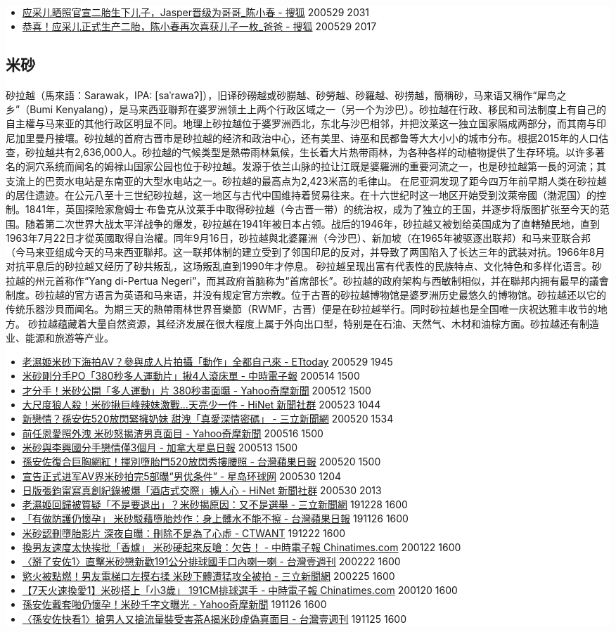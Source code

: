- [应采儿晒照官宣二胎生下儿子，Jasper晋级为哥哥_陈小春 - 搜狐](http://www.sohu.com/a/398541111_510308 "应采儿晒照官宣二胎生下儿子，Jasper晋级为哥哥_陈小春 - 搜狐") 200529 2031
- [恭喜！应采儿正式生产二胎，陈小春再次喜获儿子一枚_爸爸 - 搜狐](https://www.sohu.com/a/398538645_100141133 "恭喜！应采儿正式生产二胎，陈小春再次喜获儿子一枚_爸爸 - 搜狐") 200529 2017

## 米砂

砂拉越（馬來語：Sarawak，IPA: [saˈrawaʔ]），旧译砂磱越或砂朥越、砂勞越、砂羅越、砂捞越，簡稱砂，马来语又稱作“犀鸟之乡”（Bumi Kenyalang），是马来西亚聯邦在婆罗洲领土上两个行政区域之一（另一个为沙巴）。砂拉越在行政、移民和司法制度上有自己的自主權与马来亚的其他行政区明显不同。地理上砂拉越位于婆罗洲西北，东北与沙巴相邻，并把汶莱这一独立国家隔成两部分，而其南与印尼加里曼丹接壤。砂拉越的首府古晋市是砂拉越的经济和政治中心，还有美里、诗巫和民都鲁等大大小小的城市分布。根据2015年的人口估查，砂拉越共有2,636,000人。砂拉越的气候类型是熱帶雨林氣候，生长着大片热带雨林，为各种各样的动植物提供了生存环境。以许多著名的洞穴系统而闻名的姆禄山国家公园也位于砂拉越。发源于依兰山脉的拉让江既是婆羅洲的重要河流之一，也是砂拉越第一長的河流；其支流上的巴贡水电站是东南亚的大型水电站之一。砂拉越的最高点为2,423米高的毛律山。
在尼亚洞发现了距今四万年前早期人类在砂拉越的居住遗迹。在公元八至十三世纪砂拉越，这一地区与古代中国维持着贸易往来。在十六世纪时这一地区开始受到汶萊帝國（渤泥国）的控制。1841年，英国探险家詹姆士·布鲁克从汶莱手中取得砂拉越（今古晋一带）的统治权，成为了独立的王国，并逐步将版图扩张至今天的范围。随着第二次世界大战太平洋战争的爆发，砂拉越在1941年被日本占领。战后的1946年，砂拉越又被划给英国成为了直轄殖民地，直到1963年7月22日才從英國取得自治權。同年9月16日，砂拉越與北婆羅洲（今沙巴）、新加坡（在1965年被驱逐出联邦）和马来亚联合邦（今马来亚组成今天的马来西亚聯邦。这一联邦体制的建立受到了邻国印尼的反对，并导致了两国陷入了长达三年的武装对抗。1966年8月对抗平息后的砂拉越又经历了砂共叛乱，这场叛乱直到1990年才停息。
砂拉越呈现出富有代表性的民族特点、文化特色和多样化语言。砂拉越的州元首称作“Yang di-Pertua Negeri”，而其政府首脑称为“首席部长”。砂拉越的政府架构与西敏制相似，并在聯邦内拥有最早的議會制度。砂拉越的官方语言为英语和马来语，并没有规定官方宗教。位于古晋的砂拉越博物馆是婆罗洲历史最悠久的博物馆。砂拉越还以它的传统乐器沙貝而闻名。为期三天的熱帶雨林世界音樂節（RWMF，古晋）便是在砂拉越举行。同时砂拉越也是全国唯一庆祝达雅丰收节的地方。
砂拉越蕴藏着大量自然资源，其经济发展在很大程度上属于外向出口型，特别是在石油、天然气、木材和油棕方面。砂拉越还有制造业、能源和旅游等产业。
- [老濕姬米砂下海拍AV？參與成人片拍攝「動作」全都自己來 - ETtoday](https://www.ettoday.net/news/20200529/1725736.htm "老濕姬米砂下海拍AV？參與成人片拍攝「動作」全都自己來 - ETtoday") 200529 1945
- [米砂剛分手PO「380秒多人運動片」揪4人滾床單 - 中時電子報](https://www.chinatimes.com/fashion/20200514003035-263903 "米砂剛分手PO「380秒多人運動片」揪4人滾床單 - 中時電子報") 200514 1500
- [才分手！米砂公開「多人運動」片 380秒畫面曝 - Yahoo奇摩新聞](https://tw.news.yahoo.com/%E6%89%8D%E5%88%86%E6%89%8B-%E7%B1%B3%E7%A0%82%E5%85%AC%E9%96%8B-%E5%A4%9A%E4%BA%BA%E9%81%8B%E5%8B%95-%E7%89%87-380%E7%A7%92%E7%95%AB%E9%9D%A2%E6%9B%9D-041800244.html "才分手！米砂公開「多人運動」片 380秒畫面曝 - Yahoo奇摩新聞") 200512 1500
- [大尺度狼人殺！米砂揪巨峰辣妹激戰...天亮少一件 - HiNet 新聞社群](https://times.hinet.net/news/22912532 "大尺度狼人殺！米砂揪巨峰辣妹激戰...天亮少一件 - HiNet 新聞社群") 200523 1044
- [新戀情？孫安佐520放閃緊擁奶妹 甜洩「真愛深情密碼」 - 三立新聞網](https://www.setn.com/News.aspx?NewsID=746264 "新戀情？孫安佐520放閃緊擁奶妹 甜洩「真愛深情密碼」 - 三立新聞網") 200520 1534
- [前任恩愛照外洩 米砂怒揭渣男真面目 - Yahoo奇摩新聞](https://tw.news.yahoo.com/%E5%89%8D%E4%BB%BB%E6%81%A9%E6%84%9B%E7%85%A7%E5%A4%96%E6%B4%A9-%E7%B1%B3%E7%A0%82%E6%80%92%E6%8F%AD%E6%B8%A3%E7%94%B7%E7%9C%9F%E9%9D%A2%E7%9B%AE-022005361.html "前任恩愛照外洩 米砂怒揭渣男真面目 - Yahoo奇摩新聞") 200516 1500
- [米砂與李興國分手戀情僅3個月 - 加拿大星島日報](https://www.singtao.ca/4249386/2020-05-13/post-%E7%B1%B3%E7%A0%82%E8%88%87%E6%9D%8E%E8%88%88%E5%9C%8B%E5%88%86%E6%89%8B%E6%88%80%E6%83%85%E5%83%853%E5%80%8B%E6%9C%88/ "米砂與李興國分手戀情僅3個月 - 加拿大星島日報") 200513 1500
- [孫安佐復合巨胸網紅！揮別墮胎門520放閃秀摟腰照 - 台灣蘋果日報](https://tw.appledaily.com/entertainment/20200520/N6ORNN6MXZIKISL63MKPRBPE6A/ "孫安佐復合巨胸網紅！揮別墮胎門520放閃秀摟腰照 - 台灣蘋果日報") 200520 1500
- [宣告正式进军AV界米砂拍完5部曝“男优条件” - 星岛环球网](http://m.stnn.cc/pcarticle/752508 "宣告正式进军AV界米砂拍完5部曝“男优条件” - 星岛环球网") 200530 1204
- [日版張鈞甯寫真創紀錄被爆「酒店式交際」擄人心 - HiNet 新聞社群](http://times.hinet.net/picNews/22920645 "日版張鈞甯寫真創紀錄被爆「酒店式交際」擄人心 - HiNet 新聞社群") 200530 2013
- [老濕姬回歸被質疑「不是要退出」？米砂揭原因：又不是選舉 - 三立新聞網](https://www.setn.com/News.aspx?NewsID=662014 "老濕姬回歸被質疑「不是要退出」？米砂揭原因：又不是選舉 - 三立新聞網") 191228 1600
- [「有做防護仍懷孕」 米砂駁藉墮胎炒作：身上髒水不能不擦 - 台灣蘋果日報](https://tw.appledaily.com/entertainment/20191126/WPPEWNGDYE55QEHE2E22FTRUYY/ "「有做防護仍懷孕」 米砂駁藉墮胎炒作：身上髒水不能不擦 - 台灣蘋果日報") 191126 1600
- [米砂認刪墮胎影片 深夜自曝：刪除不是為了心虛 - CTWANT](https://www.ctwant.com/article/28093 "米砂認刪墮胎影片 深夜自曝：刪除不是為了心虛 - CTWANT") 191222 1600
- [換男友速度太快挨批「香爐」 米砂硬起來反嗆：欠告！ - 中時電子報 Chinatimes.com](https://www.chinatimes.com/realtimenews/20200122002298-260404 "換男友速度太快挨批「香爐」 米砂硬起來反嗆：欠告！ - 中時電子報 Chinatimes.com") 200122 1600
- [〈掰了安佐1〉直擊米砂戀新歡191公分排球國手口內喇一喇 - 台灣壹週刊](https://tw.nextmgz.com/realtimenews/news/492218 "〈掰了安佐1〉直擊米砂戀新歡191公分排球國手口內喇一喇 - 台灣壹週刊") 200222 1600
- [慾火被點燃！男友電梯口左摸右揉 米砂下體遭猛攻全被拍 - 三立新聞網](https://www.setn.com/News.aspx?NewsID=695826 "慾火被點燃！男友電梯口左摸右揉 米砂下體遭猛攻全被拍 - 三立新聞網") 200225 1600
- [【7天火速換愛1】米砂搭上「小3歲」 191CM排球選手 - 中時電子報 Chinatimes.com](https://www.chinatimes.com/realtimenews/20200120000991-260404 "【7天火速換愛1】米砂搭上「小3歲」 191CM排球選手 - 中時電子報 Chinatimes.com") 200120 1600
- [孫安佐戴套啪仍懷孕！米砂千字文曝光 - Yahoo奇摩新聞](https://tw.news.yahoo.com/%E5%AD%AB%E5%AE%89%E4%BD%90%E6%88%B4%E5%A5%97%E5%95%AA%E4%BB%8D%E6%87%B7%E5%AD%95-%E7%B1%B3%E7%A0%82%E5%8D%83%E5%AD%97%E6%96%87%E6%9B%9D%E5%85%89-132003721.html "孫安佐戴套啪仍懷孕！米砂千字文曝光 - Yahoo奇摩新聞") 191126 1600
- [〈孫安佐快看1〉搶男人又搶流量裝受害茶A揭米砂虛偽真面目 - 台灣壹週刊](https://tw.nextmgz.com/realtimenews/news/484322 "〈孫安佐快看1〉搶男人又搶流量裝受害茶A揭米砂虛偽真面目 - 台灣壹週刊") 191125 1600